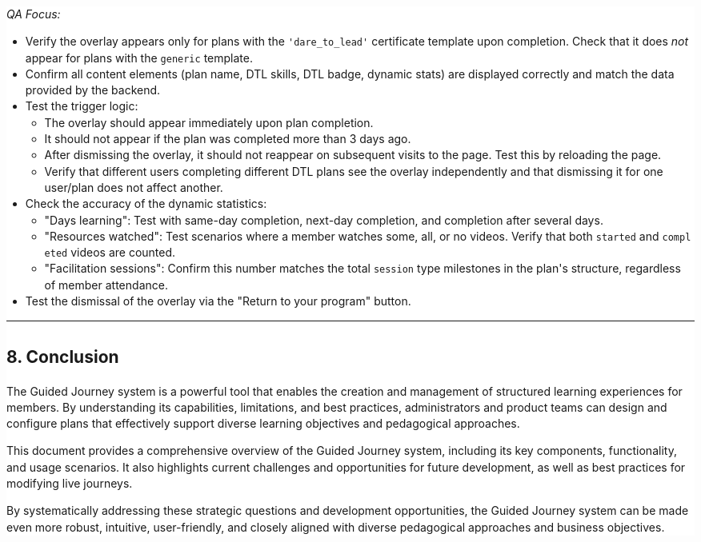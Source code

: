 *QA Focus:*
*   Verify the overlay appears only for plans with the `'dare_to_lead'` certificate template upon completion. Check that it does *not* appear for plans with the `generic` template.
*   Confirm all content elements (plan name, DTL skills, DTL badge, dynamic stats) are displayed correctly and match the data provided by the backend.
*   Test the trigger logic:
    *   The overlay should appear immediately upon plan completion.
    *   It should not appear if the plan was completed more than 3 days ago.
    *   After dismissing the overlay, it should not reappear on subsequent visits to the page. Test this by reloading the page.
    *   Verify that different users completing different DTL plans see the overlay independently and that dismissing it for one user/plan does not affect another.
*   Check the accuracy of the dynamic statistics:
    *   "Days learning": Test with same-day completion, next-day completion, and completion after several days.
    *   "Resources watched": Test scenarios where a member watches some, all, or no videos. Verify that both `started` and `completed` videos are counted.
    *   "Facilitation sessions": Confirm this number matches the total `session` type milestones in the plan's structure, regardless of member attendance.
*   Test the dismissal of the overlay via the "Return to your program" button.

---

## 8. Conclusion

The Guided Journey system is a powerful tool that enables the creation and management of structured learning experiences for members. By understanding its capabilities, limitations, and best practices, administrators and product teams can design and configure plans that effectively support diverse learning objectives and pedagogical approaches.

This document provides a comprehensive overview of the Guided Journey system, including its key components, functionality, and usage scenarios. It also highlights current challenges and opportunities for future development, as well as best practices for modifying live journeys.

By systematically addressing these strategic questions and development opportunities, the Guided Journey system can be made even more robust, intuitive, user-friendly, and closely aligned with diverse pedagogical approaches and business objectives.
